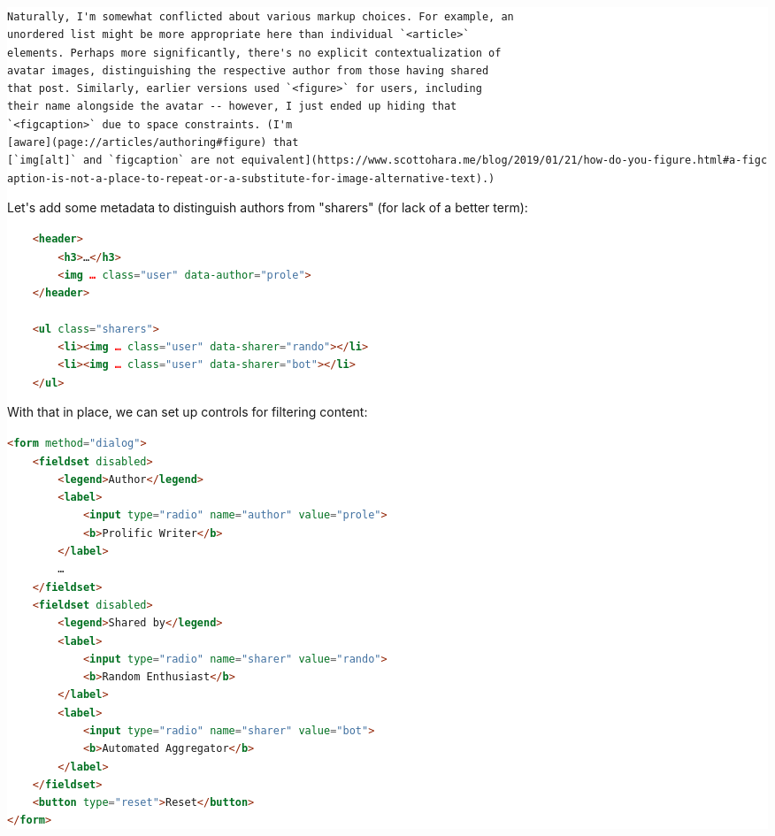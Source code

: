 ```aside
Naturally, I'm somewhat conflicted about various markup choices. For example, an
unordered list might be more appropriate here than individual `<article>`
elements. Perhaps more significantly, there's no explicit contextualization of
avatar images, distinguishing the respective author from those having shared
that post. Similarly, earlier versions used `<figure>` for users, including
their name alongside the avatar -- however, I just ended up hiding that
`<figcaption>` due to space constraints. (I'm
[aware](page://articles/authoring#figure) that
[`img[alt]` and `figcaption` are not equivalent](https://www.scottohara.me/blog/2019/01/21/how-do-you-figure.html#a-figcaption-is-not-a-place-to-repeat-or-a-substitute-for-image-alternative-text).)
```

Let's add some metadata to distinguish authors from "sharers" (for lack of a
better term):

```html
    <header>
        <h3>…</h3>
        <img … class="user" data-author="prole">
    </header>

    <ul class="sharers">
        <li><img … class="user" data-sharer="rando"></li>
        <li><img … class="user" data-sharer="bot"></li>
    </ul>
```

With that in place, we can set up controls for filtering content:

```html
<form method="dialog">
    <fieldset disabled>
        <legend>Author</legend>
        <label>
            <input type="radio" name="author" value="prole">
            <b>Prolific Writer</b>
        </label>
        …
    </fieldset>
    <fieldset disabled>
        <legend>Shared by</legend>
        <label>
            <input type="radio" name="sharer" value="rando">
            <b>Random Enthusiast</b>
        </label>
        <label>
            <input type="radio" name="sharer" value="bot">
            <b>Automated Aggregator</b>
        </label>
    </fieldset>
    <button type="reset">Reset</button>
</form>
```
